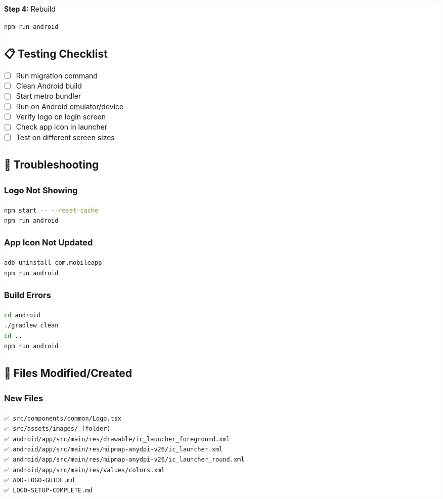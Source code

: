 **Step 4:** Rebuild
```bash
npm run android
```

## 📋 Testing Checklist

- [ ] Run migration command
- [ ] Clean Android build
- [ ] Start metro bundler
- [ ] Run on Android emulator/device
- [ ] Verify logo on login screen
- [ ] Check app icon in launcher
- [ ] Test on different screen sizes

## 🔧 Troubleshooting

### Logo Not Showing
```bash
npm start -- --reset-cache
npm run android
```

### App Icon Not Updated
```bash
adb uninstall com.mobileapp
npm run android
```

### Build Errors
```bash
cd android
./gradlew clean
cd ..
npm run android
```

## 📂 Files Modified/Created

### New Files
```
✅ src/components/common/Logo.tsx
✅ src/assets/images/ (folder)
✅ android/app/src/main/res/drawable/ic_launcher_foreground.xml
✅ android/app/src/main/res/mipmap-anydpi-v26/ic_launcher.xml
✅ android/app/src/main/res/mipmap-anydpi-v26/ic_launcher_round.xml
✅ android/app/src/main/res/values/colors.xml
✅ ADD-LOGO-GUIDE.md
✅ LOGO-SETUP-COMPLETE.md
```
